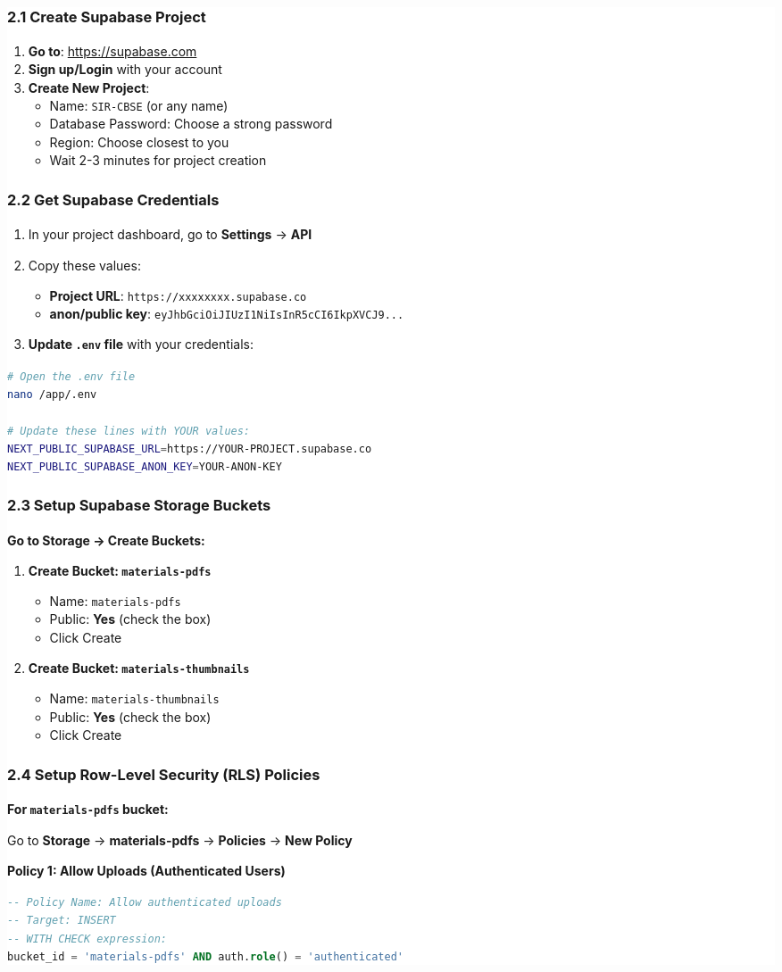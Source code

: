 ### 2.1 Create Supabase Project

1. **Go to**: https://supabase.com
2. **Sign up/Login** with your account
3. **Create New Project**:
   - Name: `SIR-CBSE` (or any name)
   - Database Password: Choose a strong password
   - Region: Choose closest to you
   - Wait 2-3 minutes for project creation

### 2.2 Get Supabase Credentials

1. In your project dashboard, go to **Settings** → **API**
2. Copy these values:
   - **Project URL**: `https://xxxxxxxx.supabase.co`
   - **anon/public key**: `eyJhbGciOiJIUzI1NiIsInR5cCI6IkpXVCJ9...`

3. **Update `.env` file** with your credentials:
```bash
# Open the .env file
nano /app/.env

# Update these lines with YOUR values:
NEXT_PUBLIC_SUPABASE_URL=https://YOUR-PROJECT.supabase.co
NEXT_PUBLIC_SUPABASE_ANON_KEY=YOUR-ANON-KEY
```

### 2.3 Setup Supabase Storage Buckets

**Go to Storage → Create Buckets:**

1. **Create Bucket: `materials-pdfs`**
   - Name: `materials-pdfs`
   - Public: **Yes** (check the box)
   - Click Create

2. **Create Bucket: `materials-thumbnails`**
   - Name: `materials-thumbnails`
   - Public: **Yes** (check the box)
   - Click Create

### 2.4 Setup Row-Level Security (RLS) Policies

**For `materials-pdfs` bucket:**

Go to **Storage** → **materials-pdfs** → **Policies** → **New Policy**

**Policy 1: Allow Uploads (Authenticated Users)**
```sql
-- Policy Name: Allow authenticated uploads
-- Target: INSERT
-- WITH CHECK expression:
bucket_id = 'materials-pdfs' AND auth.role() = 'authenticated'
```
